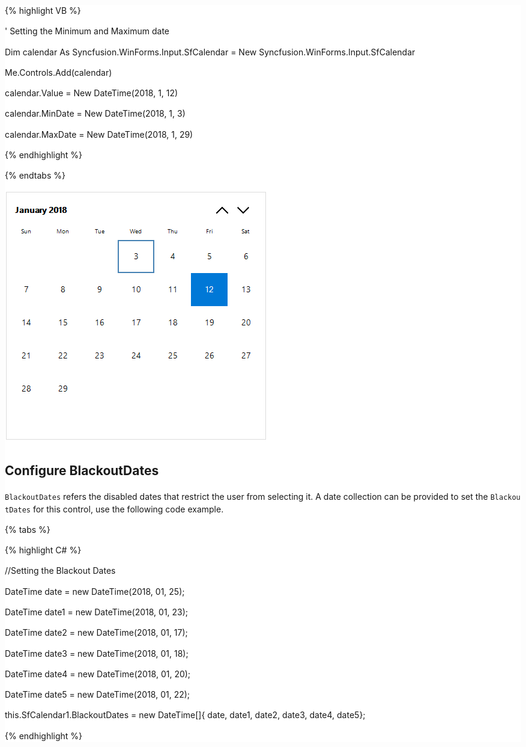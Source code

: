 {% highlight VB %}

' Setting the Minimum and Maximum date

Dim calendar As Syncfusion.WinForms.Input.SfCalendar = New Syncfusion.WinForms.Input.SfCalendar

Me.Controls.Add(calendar)

calendar.Value = New DateTime(2018, 1, 12)

calendar.MinDate = New DateTime(2018, 1, 3)

calendar.MaxDate = New DateTime(2018, 1, 29)

{% endhighlight  %}

{% endtabs %} 

![](appearance-images/minmax.png)

## Configure BlackoutDates

`BlackoutDates` refers the disabled dates that restrict the user from selecting it. A date collection can be provided to set the `BlackoutDates` for this control, use the following code example.

{% tabs %}

{% highlight C# %}

//Setting the Blackout Dates
    
DateTime date = new DateTime(2018, 01, 25);
    
DateTime date1 = new DateTime(2018, 01, 23);
    
DateTime date2 = new DateTime(2018, 01, 17);
    
DateTime date3 = new DateTime(2018, 01, 18);
    
DateTime date4 = new DateTime(2018, 01, 20);
    
DateTime date5 = new DateTime(2018, 01, 22);
    
this.SfCalendar1.BlackoutDates = new DateTime[]{ date, date1, date2, date3, date4, date5};

{% endhighlight  %}
